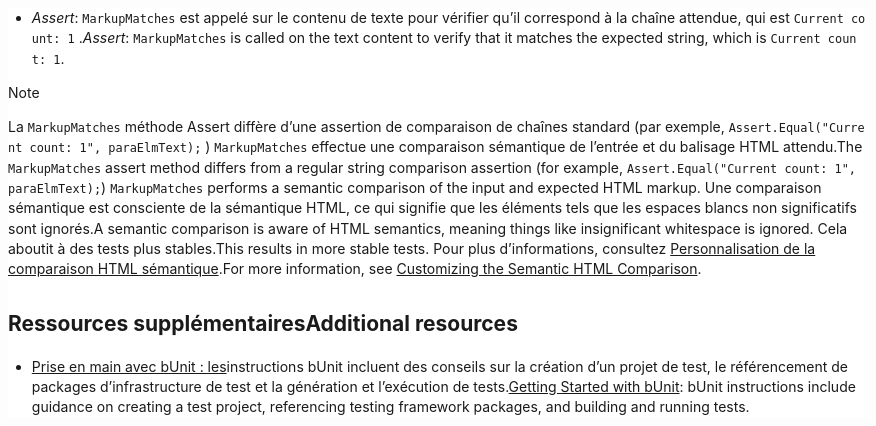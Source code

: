 * <span data-ttu-id="daf2a-200">*Assert*: `MarkupMatches` est appelé sur le contenu de texte pour vérifier qu’il correspond à la chaîne attendue, qui est `Current count: 1` .</span><span class="sxs-lookup"><span data-stu-id="daf2a-200">*Assert*: `MarkupMatches` is called on the text content to verify that it matches the expected string, which is `Current count: 1`.</span></span>

> [!NOTE]
> <span data-ttu-id="daf2a-201">La `MarkupMatches` méthode Assert diffère d’une assertion de comparaison de chaînes standard (par exemple, `Assert.Equal("Current count: 1", paraElmText);` ) `MarkupMatches` effectue une comparaison sémantique de l’entrée et du balisage HTML attendu.</span><span class="sxs-lookup"><span data-stu-id="daf2a-201">The `MarkupMatches` assert method differs from a regular string comparison assertion (for example, `Assert.Equal("Current count: 1", paraElmText);`) `MarkupMatches` performs a semantic comparison of the input and expected HTML markup.</span></span> <span data-ttu-id="daf2a-202">Une comparaison sémantique est consciente de la sémantique HTML, ce qui signifie que les éléments tels que les espaces blancs non significatifs sont ignorés.</span><span class="sxs-lookup"><span data-stu-id="daf2a-202">A semantic comparison is aware of HTML semantics, meaning things like insignificant whitespace is ignored.</span></span> <span data-ttu-id="daf2a-203">Cela aboutit à des tests plus stables.</span><span class="sxs-lookup"><span data-stu-id="daf2a-203">This results in more stable tests.</span></span> <span data-ttu-id="daf2a-204">Pour plus d’informations, consultez [Personnalisation de la comparaison HTML sémantique](https://bunit.egilhansen.com/docs/verification/semantic-html-comparison).</span><span class="sxs-lookup"><span data-stu-id="daf2a-204">For more information, see [Customizing the Semantic HTML Comparison](https://bunit.egilhansen.com/docs/verification/semantic-html-comparison).</span></span>

## <a name="additional-resources"></a><span data-ttu-id="daf2a-205">Ressources supplémentaires</span><span class="sxs-lookup"><span data-stu-id="daf2a-205">Additional resources</span></span>

* <span data-ttu-id="daf2a-206">[Prise en main avec bUnit : les](https://bunit.egilhansen.com/docs/getting-started/)instructions bUnit incluent des conseils sur la création d’un projet de test, le référencement de packages d’infrastructure de test et la génération et l’exécution de tests.</span><span class="sxs-lookup"><span data-stu-id="daf2a-206">[Getting Started with bUnit](https://bunit.egilhansen.com/docs/getting-started/): bUnit instructions include guidance on creating a test project, referencing testing framework packages, and building and running tests.</span></span>
